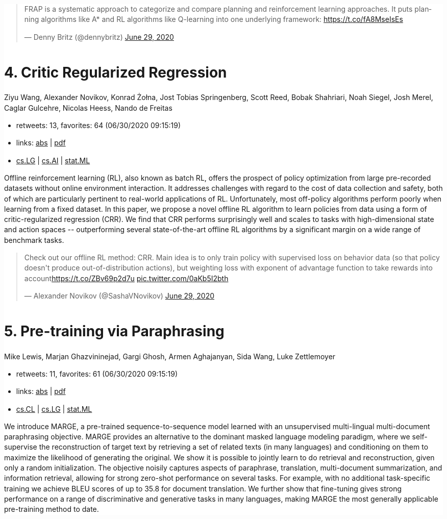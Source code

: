 <blockquote class="twitter-tweet"><p lang="en" dir="ltr">FRAP is a systematic approach to categorize and compare planning and reinforcement learning approaches. It puts planning algorithms like A* and RL algorithms like Q-learning into one underlying framework: <a href="https://t.co/fA8MseIsEs">https://t.co/fA8MseIsEs</a></p>&mdash; Denny Britz (@dennybritz) <a href="https://twitter.com/dennybritz/status/1277506547728474112?ref_src=twsrc%5Etfw">June 29, 2020</a></blockquote>
<script async src="https://platform.twitter.com/widgets.js" charset="utf-8"></script>




# 4. Critic Regularized Regression

Ziyu Wang, Alexander Novikov, Konrad Żołna, Jost Tobias Springenberg, Scott Reed, Bobak Shahriari, Noah Siegel, Josh Merel, Caglar Gulcehre, Nicolas Heess, Nando de Freitas

- retweets: 13, favorites: 64 (06/30/2020 09:15:19)

- links: [abs](https://arxiv.org/abs/2006.15134) | [pdf](https://arxiv.org/pdf/2006.15134)
- [cs.LG](https://arxiv.org/list/cs.LG/recent) | [cs.AI](https://arxiv.org/list/cs.AI/recent) | [stat.ML](https://arxiv.org/list/stat.ML/recent)

Offline reinforcement learning (RL), also known as batch RL, offers the prospect of policy optimization from large pre-recorded datasets without online environment interaction. It addresses challenges with regard to the cost of data collection and safety, both of which are particularly pertinent to real-world applications of RL. Unfortunately, most off-policy algorithms perform poorly when learning from a fixed dataset. In this paper, we propose a novel offline RL algorithm to learn policies from data using a form of critic-regularized regression (CRR). We find that CRR performs surprisingly well and scales to tasks with high-dimensional state and action spaces -- outperforming several state-of-the-art offline RL algorithms by a significant margin on a wide range of benchmark tasks.

<blockquote class="twitter-tweet"><p lang="en" dir="ltr">Check out our offline RL method: CRR. Main idea is to only train policy with supervised loss on behavior data (so that policy doesn&#39;t produce out-of-distribution actions), but weighting loss with exponent of advantage function to take rewards into account<a href="https://t.co/ZBv69p2d7u">https://t.co/ZBv69p2d7u</a> <a href="https://t.co/0aKb5I2bth">pic.twitter.com/0aKb5I2bth</a></p>&mdash; Alexander Novikov (@SashaVNovikov) <a href="https://twitter.com/SashaVNovikov/status/1277613904408072192?ref_src=twsrc%5Etfw">June 29, 2020</a></blockquote>
<script async src="https://platform.twitter.com/widgets.js" charset="utf-8"></script>




# 5. Pre-training via Paraphrasing

Mike Lewis, Marjan Ghazvininejad, Gargi Ghosh, Armen Aghajanyan, Sida Wang, Luke Zettlemoyer

- retweets: 11, favorites: 61 (06/30/2020 09:15:19)

- links: [abs](https://arxiv.org/abs/2006.15020) | [pdf](https://arxiv.org/pdf/2006.15020)
- [cs.CL](https://arxiv.org/list/cs.CL/recent) | [cs.LG](https://arxiv.org/list/cs.LG/recent) | [stat.ML](https://arxiv.org/list/stat.ML/recent)

We introduce MARGE, a pre-trained sequence-to-sequence model learned with an unsupervised multi-lingual multi-document paraphrasing objective. MARGE provides an alternative to the dominant masked language modeling paradigm, where we self-supervise the reconstruction of target text by retrieving a set of related texts (in many languages) and conditioning on them to maximize the likelihood of generating the original. We show it is possible to jointly learn to do retrieval and reconstruction, given only a random initialization. The objective noisily captures aspects of paraphrase, translation, multi-document summarization, and information retrieval, allowing for strong zero-shot performance on several tasks. For example, with no additional task-specific training we achieve BLEU scores of up to 35.8 for document translation. We further show that fine-tuning gives strong performance on a range of discriminative and generative tasks in many languages, making MARGE the most generally applicable pre-training method to date.
